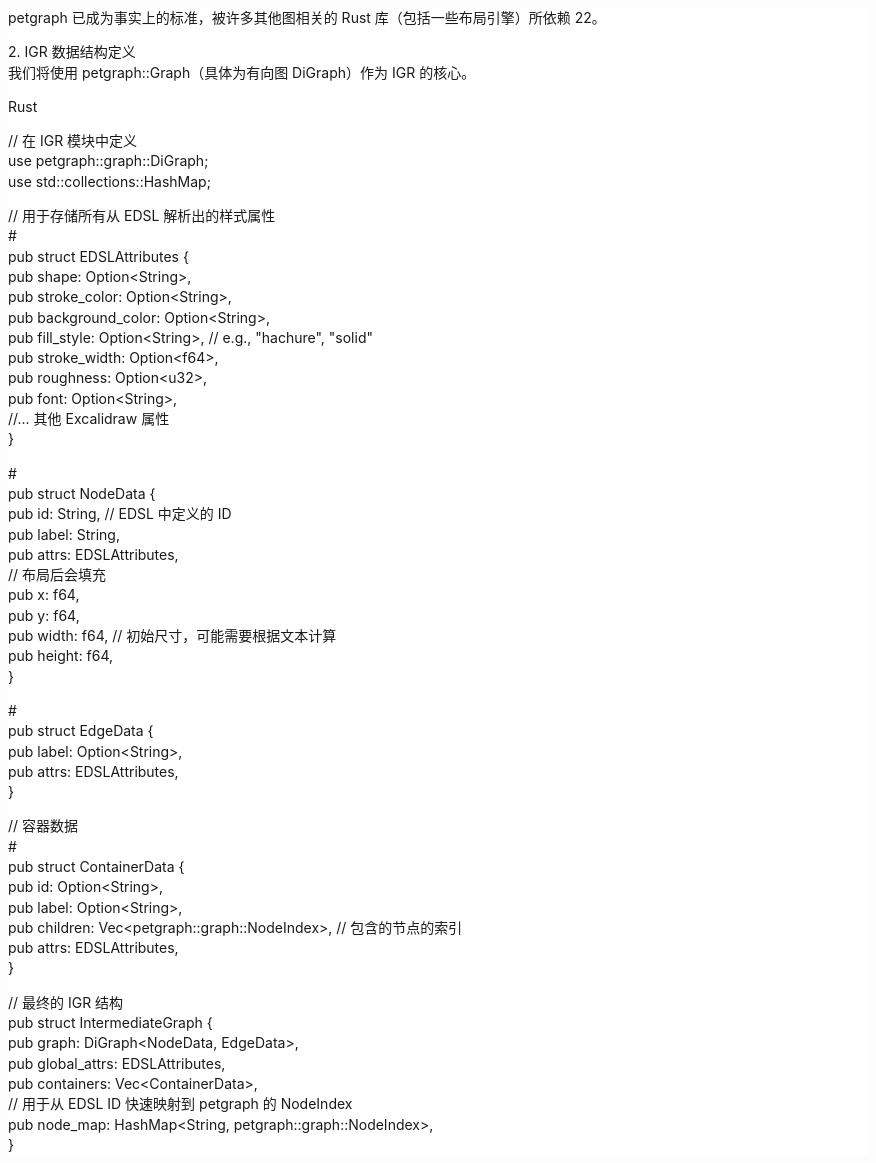 petgraph 已成为事实上的标准，被许多其他图相关的 Rust 库（包括一些布局引擎）所依赖 22。

2\. IGR 数据结构定义  
我们将使用 petgraph::Graph（具体为有向图 DiGraph）作为 IGR 的核心。

Rust

// 在 IGR 模块中定义  
use petgraph::graph::DiGraph;  
use std::collections::HashMap;

// 用于存储所有从 EDSL 解析出的样式属性  
\#  
pub struct EDSLAttributes {  
    pub shape: Option\<String\>,  
    pub stroke\_color: Option\<String\>,  
    pub background\_color: Option\<String\>,  
    pub fill\_style: Option\<String\>, // e.g., "hachure", "solid"  
    pub stroke\_width: Option\<f64\>,  
    pub roughness: Option\<u32\>,  
    pub font: Option\<String\>,  
    //... 其他 Excalidraw 属性  
}

\#  
pub struct NodeData {  
    pub id: String,         // EDSL 中定义的 ID  
    pub label: String,  
    pub attrs: EDSLAttributes,  
    // 布局后会填充  
    pub x: f64,  
    pub y: f64,  
    pub width: f64,         // 初始尺寸，可能需要根据文本计算  
    pub height: f64,  
}

\#  
pub struct EdgeData {  
    pub label: Option\<String\>,  
    pub attrs: EDSLAttributes,  
}

// 容器数据  
\#  
pub struct ContainerData {  
    pub id: Option\<String\>,  
    pub label: Option\<String\>,  
    pub children: Vec\<petgraph::graph::NodeIndex\>, // 包含的节点的索引  
    pub attrs: EDSLAttributes,  
}

// 最终的 IGR 结构  
pub struct IntermediateGraph {  
    pub graph: DiGraph\<NodeData, EdgeData\>,  
    pub global\_attrs: EDSLAttributes,  
    pub containers: Vec\<ContainerData\>,  
    // 用于从 EDSL ID 快速映射到 petgraph 的 NodeIndex  
    pub node\_map: HashMap\<String, petgraph::graph::NodeIndex\>,  
}
